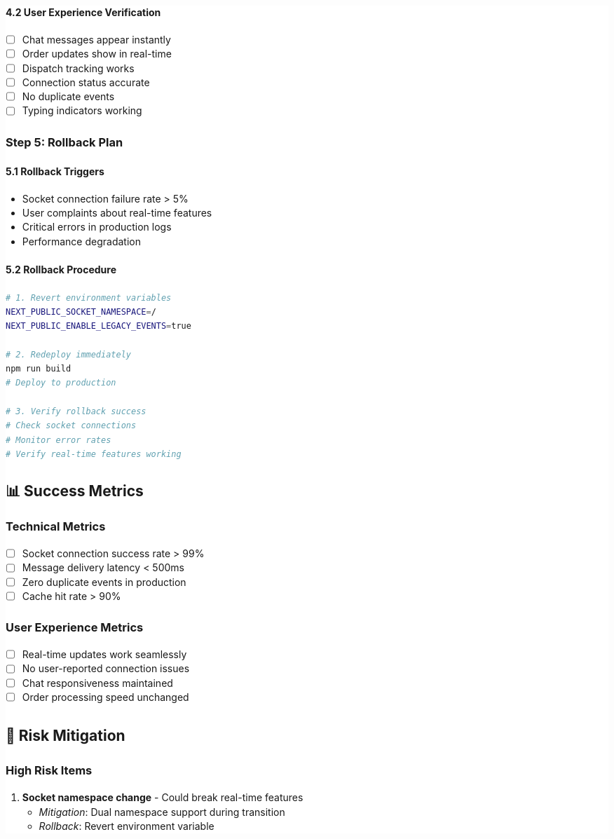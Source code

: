 #### **4.2 User Experience Verification**
- [ ] Chat messages appear instantly
- [ ] Order updates show in real-time
- [ ] Dispatch tracking works
- [ ] Connection status accurate
- [ ] No duplicate events
- [ ] Typing indicators working

### **Step 5: Rollback Plan**

#### **5.1 Rollback Triggers**
- Socket connection failure rate > 5%
- User complaints about real-time features
- Critical errors in production logs
- Performance degradation

#### **5.2 Rollback Procedure**
```bash
# 1. Revert environment variables
NEXT_PUBLIC_SOCKET_NAMESPACE=/
NEXT_PUBLIC_ENABLE_LEGACY_EVENTS=true

# 2. Redeploy immediately
npm run build
# Deploy to production

# 3. Verify rollback success
# Check socket connections
# Monitor error rates
# Verify real-time features working
```

## 📊 **Success Metrics**

### **Technical Metrics**
- [ ] Socket connection success rate > 99%
- [ ] Message delivery latency < 500ms
- [ ] Zero duplicate events in production
- [ ] Cache hit rate > 90%

### **User Experience Metrics**
- [ ] Real-time updates work seamlessly
- [ ] No user-reported connection issues
- [ ] Chat responsiveness maintained
- [ ] Order processing speed unchanged

## 🚨 **Risk Mitigation**

### **High Risk Items**
1. **Socket namespace change** - Could break real-time features
   - *Mitigation*: Dual namespace support during transition
   - *Rollback*: Revert environment variable
